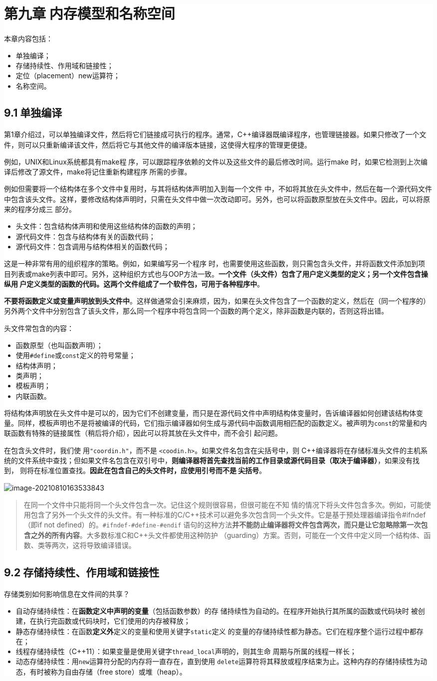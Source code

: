 # 第九章 内存模型和名称空间

本章内容包括：

- 单独编译；
- 存储持续性、作用域和链接性；
- 定位（placement）new运算符；
- 名称空间。

## 9.1 单独编译

第1章介绍过，可以单独编译文件，然后将它们链接成可执行的程序。通常，C++编译器既编译程序，也管理链接器。如果只修改了一个文件，则可以只重新编译该文件，然后将它与其他文件的编译版本链接，这使得大程序的管理更便捷。

例如，UNIX和Linux系统都具有make程 序，可以跟踪程序依赖的文件以及这些文件的最后修改时间。运行make 时，如果它检测到上次编译后修改了源文件，make将记住重新构建程序 所需的步骤。

例如但需要将一个结构体在多个文件中复用时，与其将结构体声明加入到每一个文件 中，不如将其放在头文件中，然后在每一个源代码文件中包含该头文件。这样，要修改结构体声明时，只需在头文件中做一次改动即可。另外，也可以将函数原型放在头文件中。因此，可以将原来的程序分成三 部分。

- 头文件：包含结构体声明和使用这些结构体的函数的声明；
- 源代码文件：包含与结构体有关的函数代码；
- 源代码文件：包含调用与结构体相关的函数代码；

这是一种非常有用的组织程序的策略。例如，如果编写另一个程序 时，也需要使用这些函数，则只需包含头文件，并将函数文件添加到项 目列表或make列表中即可。另外，这种组织方式也与OOP方法一致。**一个文件（头文件）包含了用户定义类型的定义；另一个文件包含操纵用 户定义类型的函数的代码。这两个文件组成了一个软件包，可用于各种程序中**。

**不要将函数定义或变量声明放到头文件中**。这样做通常会引来麻烦，因为，如果在头文件包含了一个函数的定义，然后在（同一个程序的）另外两个文件中分别包含了该头文件，那么同一个程序中将包含同一个函数的两个定义，除非函数是内联的，否则这将出错。

头文件常包含的内容：

- 函数原型（也叫函数声明）；
- 使用`#define`或`const`定义的符号常量；
- 结构体声明；
- 类声明；
- 模板声明；
- 内联函数。

将结构体声明放在头文件中是可以的，因为它们不创建变量，而只是在源代码文件中声明结构体变量时，告诉编译器如何创建该结构体变量。同样，模板声明也不是将被编译的代码，它们指示编译器如何生成与源代码中函数调用相匹配的函数定义。被声明为`const`的常量和内联函数有特殊的链接属性（稍后将介绍），因此可以将其放在头文件中，而不会引 起问题。

在包含头文件时，我们使 用`"coordin.h"`，而不是 `<coodin.h>`。如果文件名包含在尖括号中，则 C++编译器将在存储标准头文件的主机系统的文件系统中查找；但如果文件名包含在双引号中，**则编译器将首先查找当前的工作目录或源代码目录（取决于编译器）**，如果没有找到， 则将在标准位置查找。**因此在包含自己的头文件时，应使用引号而不是 尖括号**。

![image-20210810163533843](https://static.fungenomics.com/images/2021/08/image-20210810163533843.png)

> 在同一个文件中只能将同一个头文件包含一次。记住这个规则很容易，但很可能在不知 情的情况下将头文件包含多次。例如，可能使用包含了另外一个头文件的头文件。有一种标准的C/C++技术可以避免多次包含同一个头文件。它是基于预处理器编译指令#ifndef（即if not defined）的。`#ifndef-#define-#endif` 语句的这种方法**并不能防止编译器将文件包含两次，而只是让它忽略除第一次包含之外的所有内容**。大多数标准C和C++头文件都使用这种防护 （guarding）方案。否则，可能在一个文件中定义同一个结构体、函数、类等两次，这将导致编译错误。

## 9.2 存储持续性、作用域和链接性

存储类别如何影响信息在文件间的共享？

- 自动存储持续性：在**函数定义中声明的变量**（包括函数参数）的存 储持续性为自动的。在程序开始执行其所属的函数或代码块时 被创建，在执行完函数或代码块时，它们使用的内存被释放；
- 静态存储持续性：在函数**定义外**定义的变量和使用关键字`static`定义 的变量的存储持续性都为静态。它们在程序整个运行过程中都存在；
- 线程存储持续性（C++11）：如果变量是使用关键字`thread_local`声明的，则其生命 周期与所属的线程一样长；
- 动态存储持续性：用`new`运算符分配的内存将一直存在，直到使用 `delete`运算符将其释放或程序结束为止。这种内存的存储持续性为动态，有时被称为自由存储（free store）或堆（heap）。
